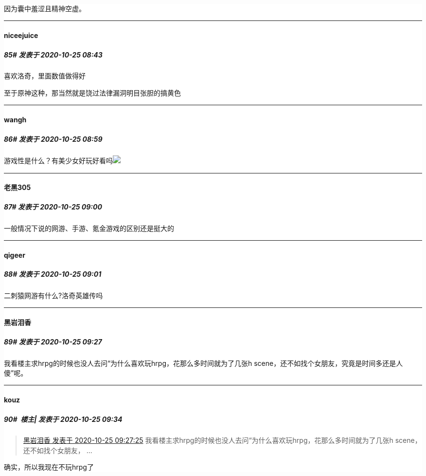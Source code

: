 
因为囊中羞涩且精神空虚。


-----

####  niceejuice  
##### 85#       发表于 2020-10-25 08:43


喜欢洛奇，里面数值做得好


至于原神这种，那当然就是饶过法律漏洞明目张胆的搞黄色


-----

####  wangh  
##### 86#       发表于 2020-10-25 08:59


游戏性是什么？有美少女好玩好看吗<img src="https://static.saraba1st.com/image/smiley/face2017/037.png" referrerpolicy="no-referrer">


-----

####  老黑305  
##### 87#       发表于 2020-10-25 09:00


一般情况下说的网游、手游、氪金游戏的区别还是挺大的


-----

####  qigeer  
##### 88#       发表于 2020-10-25 09:01


二刺猿网游有什么?洛奇英雄传吗


-----

####  黑岩泪香  
##### 89#       发表于 2020-10-25 09:27


我看楼主求hrpg的时候也没人去问“为什么喜欢玩hrpg，花那么多时间就为了几张h scene，还不如找个女朋友，究竟是时间多还是人傻”呢。


-----

####  kouz  
##### 90#         楼主| 发表于 2020-10-25 09:34


<blockquote><a href="httphttps://bbs.saraba1st.com/2b/forum.php?mod=redirect&amp;goto=findpost&amp;pid=49161024&amp;ptid=1966782" target="_blank">黑岩泪香 发表于 2020-10-25 09:27:25</a>
我看楼主求hrpg的时候也没人去问“为什么喜欢玩hrpg，花那么多时间就为了几张h scene，还不如找个女朋友， ...</blockquote>确实，所以我现在不玩hrpg了
